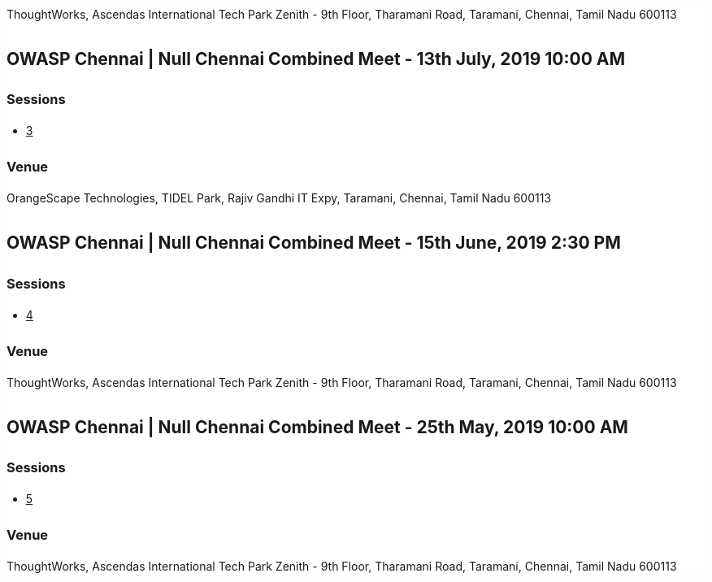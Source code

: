ThoughtWorks,
Ascendas International Tech Park
Zenith - 9th Floor, Tharamani Road,
Taramani, Chennai,
Tamil Nadu 600113

## OWASP Chennai | Null Chennai Combined Meet - 13th July, 2019 10:00 AM

### **Sessions**

  - [3](https://null.co.in/events/611-chennai-null-chennai-meet-13-july-2019-null-owasp-combined-meet)

### **Venue**

OrangeScape Technologies,
TIDEL Park,
Rajiv Gandhi IT Expy,
Taramani, Chennai,
Tamil Nadu 600113

## OWASP Chennai | Null Chennai Combined Meet - 15th June, 2019 2:30 PM

### **Sessions**

  - [4](https://null.co.in/events/605-chennai-null-chennai-meet-15-june-2019-null-chennai-meet-15-june-2019-null-chennai-meet-15-june-2019-combined-null-owasp-meet)

### **Venue**

ThoughtWorks,
Ascendas International Tech Park
Zenith - 9th Floor, Tharamani Road,
Taramani, Chennai,
Tamil Nadu 600113

## OWASP Chennai | Null Chennai Combined Meet - 25th May, 2019 10:00 AM

### **Sessions**

  - [5](https://null.co.in/events/598-chennai-null-chennai-meet-25-may-2019-null-owasp-combined-meet)

### **Venue**

ThoughtWorks,
Ascendas International Tech Park
Zenith - 9th Floor, Tharamani Road,
Taramani, Chennai,
Tamil Nadu 600113

